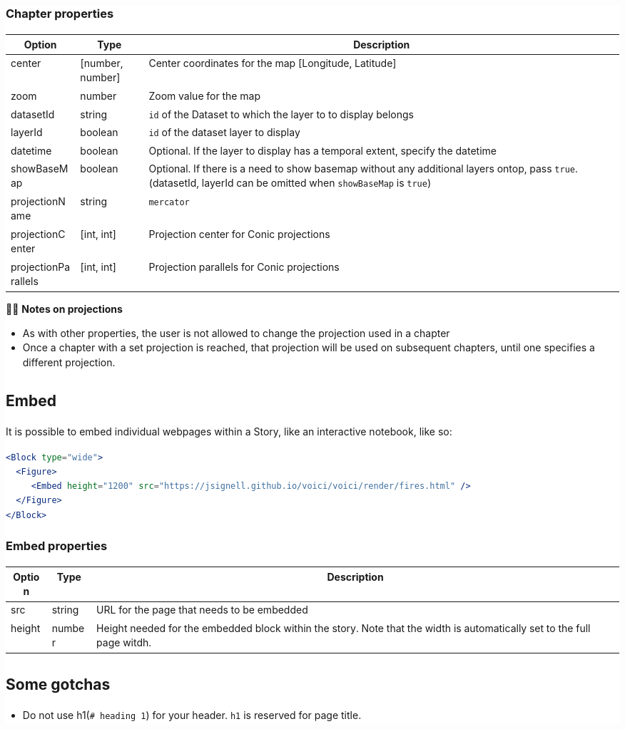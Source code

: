 ### Chapter properties
| Option | Type | Description |
|---|---|---|
| center | [number, number] | Center coordinates for the map [Longitude, Latitude] |
| zoom | number | Zoom value for the map |
| datasetId | string | `id` of the Dataset to which the layer to to display belongs |
| layerId | boolean | `id` of the dataset layer to display |
| datetime | boolean | Optional. If the layer to display has a temporal extent, specify the datetime |
| showBaseMap | boolean | Optional. If there is a need to show basemap without any additional layers ontop, pass `true`. (datasetId, layerId can be omitted when `showBaseMap` is `true`) |
| projectionName | string | `mercator` | The name of the [projection](./frontmatter/layer.md#projections) to load. |
| projectionCenter | [int, int] | Projection center for Conic projections |
| projectionParallels | [int, int] | Projection parallels for Conic projections |


🧑‍🎓 **Notes on projections**  
- As with other properties, the user is not allowed to change the projection used in a chapter
- Once a chapter with a set projection is reached, that projection will be used on subsequent chapters, until one specifies a different projection.


## Embed

It is possible to embed individual webpages within a Story, like an interactive notebook, like so:

```jsx
<Block type="wide">
  <Figure>
     <Embed height="1200" src="https://jsignell.github.io/voici/voici/render/fires.html" />
  </Figure>
</Block>
```

### Embed properties
| Option | Type | Description |
|---|---|---|
| src | string | URL for the page that needs to be embedded |
| height | number | Height needed for the embedded block within the story. Note that the width is automatically set to the full page witdh. |

## Some gotchas

- Do not use h1(`# heading 1`) for your header. `h1` is reserved for page title.
